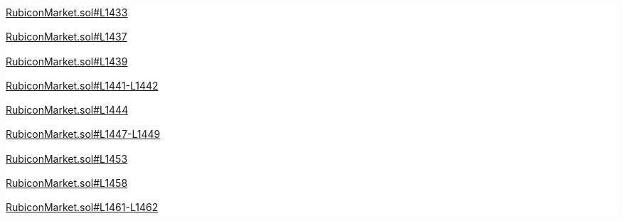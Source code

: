 [RubiconMarket.sol#L1433](https://github.com/code-423n4/2023-04-rubicon/blob/main/contracts/RubiconMarket.sol#L1433)

[RubiconMarket.sol#L1437](https://github.com/code-423n4/2023-04-rubicon/blob/main/contracts/RubiconMarket.sol#L1437)

[RubiconMarket.sol#L1439](https://github.com/code-423n4/2023-04-rubicon/blob/main/contracts/RubiconMarket.sol#L1439)

[RubiconMarket.sol#L1441-L1442](https://github.com/code-423n4/2023-04-rubicon/blob/main/contracts/RubiconMarket.sol#L1441-L1442)

[RubiconMarket.sol#L1444](https://github.com/code-423n4/2023-04-rubicon/blob/main/contracts/RubiconMarket.sol#L1444)

[RubiconMarket.sol#L1447-L1449](https://github.com/code-423n4/2023-04-rubicon/blob/main/contracts/RubiconMarket.sol#L1447-L1449)

[RubiconMarket.sol#L1453](https://github.com/code-423n4/2023-04-rubicon/blob/main/contracts/RubiconMarket.sol#L1453)

[RubiconMarket.sol#L1458](https://github.com/code-423n4/2023-04-rubicon/blob/main/contracts/RubiconMarket.sol#L1458)

[RubiconMarket.sol#L1461-L1462](https://github.com/code-423n4/2023-04-rubicon/blob/main/contracts/RubiconMarket.sol#L1461-L1462)